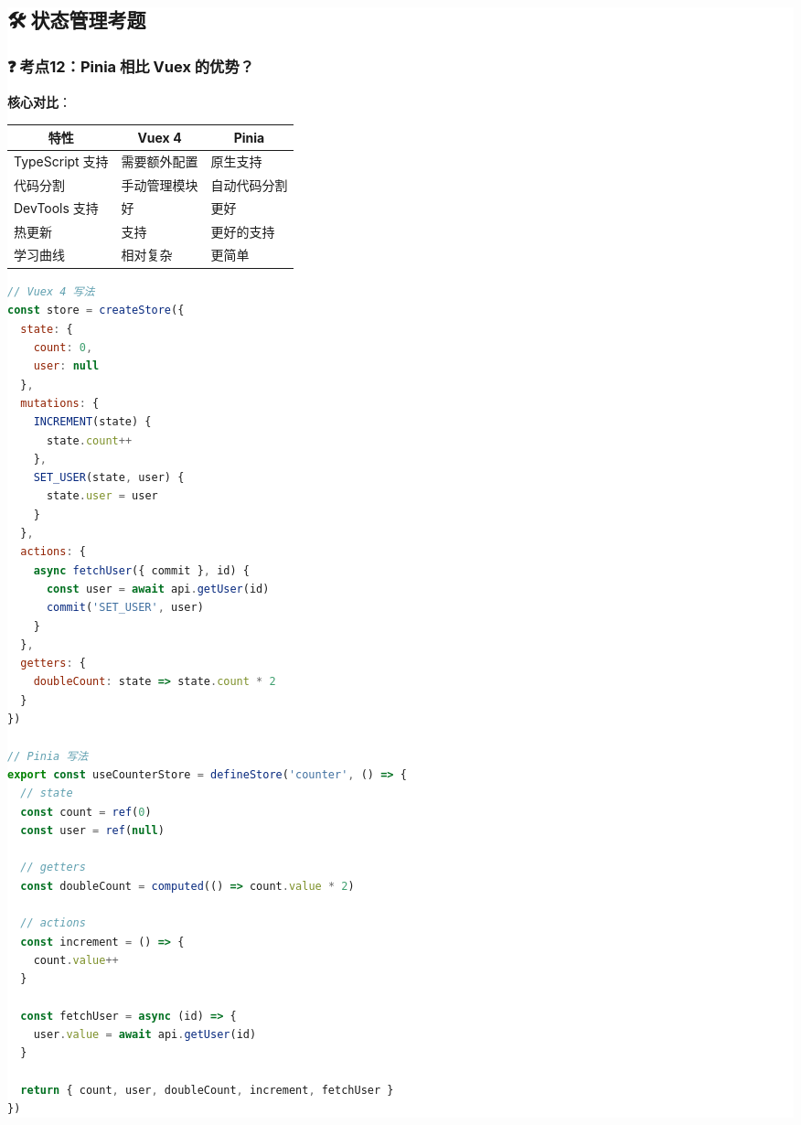 
## 🛠️ 状态管理考题

### ❓ 考点12：Pinia 相比 Vuex 的优势？

**核心对比**：

| 特性 | Vuex 4 | Pinia |
|------|--------|-------|
| TypeScript 支持 | 需要额外配置 | 原生支持 |
| 代码分割 | 手动管理模块 | 自动代码分割 |
| DevTools 支持 | 好 | 更好 |
| 热更新 | 支持 | 更好的支持 |
| 学习曲线 | 相对复杂 | 更简单 |

```javascript
// Vuex 4 写法
const store = createStore({
  state: {
    count: 0,
    user: null
  },
  mutations: {
    INCREMENT(state) {
      state.count++
    },
    SET_USER(state, user) {
      state.user = user
    }
  },
  actions: {
    async fetchUser({ commit }, id) {
      const user = await api.getUser(id)
      commit('SET_USER', user)
    }
  },
  getters: {
    doubleCount: state => state.count * 2
  }
})

// Pinia 写法
export const useCounterStore = defineStore('counter', () => {
  // state
  const count = ref(0)
  const user = ref(null)

  // getters
  const doubleCount = computed(() => count.value * 2)

  // actions
  const increment = () => {
    count.value++
  }

  const fetchUser = async (id) => {
    user.value = await api.getUser(id)
  }

  return { count, user, doubleCount, increment, fetchUser }
})
```